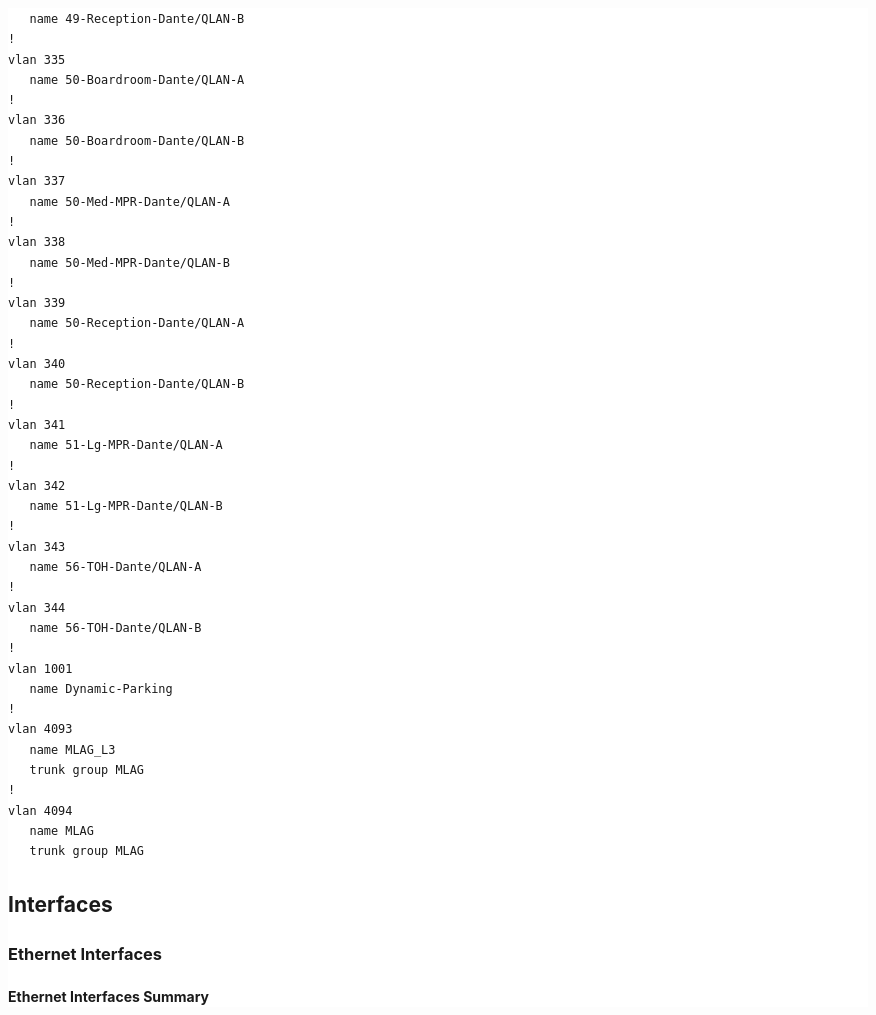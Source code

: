```eos
   name 49-Reception-Dante/QLAN-B
!
vlan 335
   name 50-Boardroom-Dante/QLAN-A
!
vlan 336
   name 50-Boardroom-Dante/QLAN-B
!
vlan 337
   name 50-Med-MPR-Dante/QLAN-A
!
vlan 338
   name 50-Med-MPR-Dante/QLAN-B
!
vlan 339
   name 50-Reception-Dante/QLAN-A
!
vlan 340
   name 50-Reception-Dante/QLAN-B
!
vlan 341
   name 51-Lg-MPR-Dante/QLAN-A
!
vlan 342
   name 51-Lg-MPR-Dante/QLAN-B
!
vlan 343
   name 56-TOH-Dante/QLAN-A
!
vlan 344
   name 56-TOH-Dante/QLAN-B
!
vlan 1001
   name Dynamic-Parking
!
vlan 4093
   name MLAG_L3
   trunk group MLAG
!
vlan 4094
   name MLAG
   trunk group MLAG
```

## Interfaces

### Ethernet Interfaces

#### Ethernet Interfaces Summary
